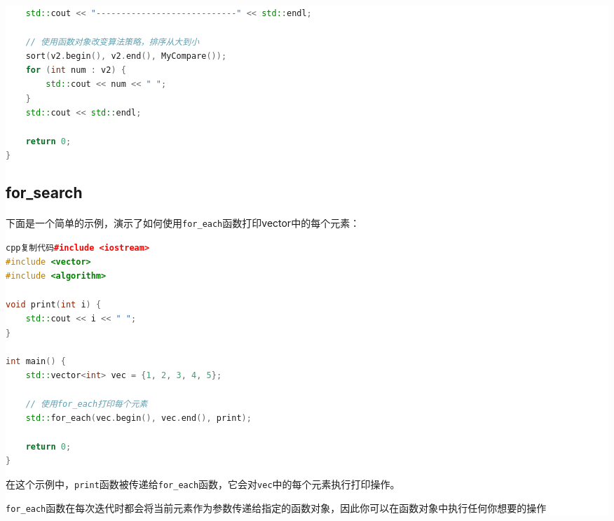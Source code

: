 ```C++
    std::cout << "----------------------------" << std::endl;

    // 使用函数对象改变算法策略，排序从大到小
    sort(v2.begin(), v2.end(), MyCompare());
    for (int num : v2) {
        std::cout << num << " ";
    }
    std::cout << std::endl;

    return 0;
}
```



## for_search

下面是一个简单的示例，演示了如何使用`for_each`函数打印vector中的每个元素：

```c++
cpp复制代码#include <iostream>
#include <vector>
#include <algorithm>

void print(int i) {
    std::cout << i << " ";
}

int main() {
    std::vector<int> vec = {1, 2, 3, 4, 5};

    // 使用for_each打印每个元素
    std::for_each(vec.begin(), vec.end(), print);

    return 0;
}
```

在这个示例中，`print`函数被传递给`for_each`函数，它会对`vec`中的每个元素执行打印操作。

`for_each`函数在每次迭代时都会将当前元素作为参数传递给指定的函数对象，因此你可以在函数对象中执行任何你想要的操作

